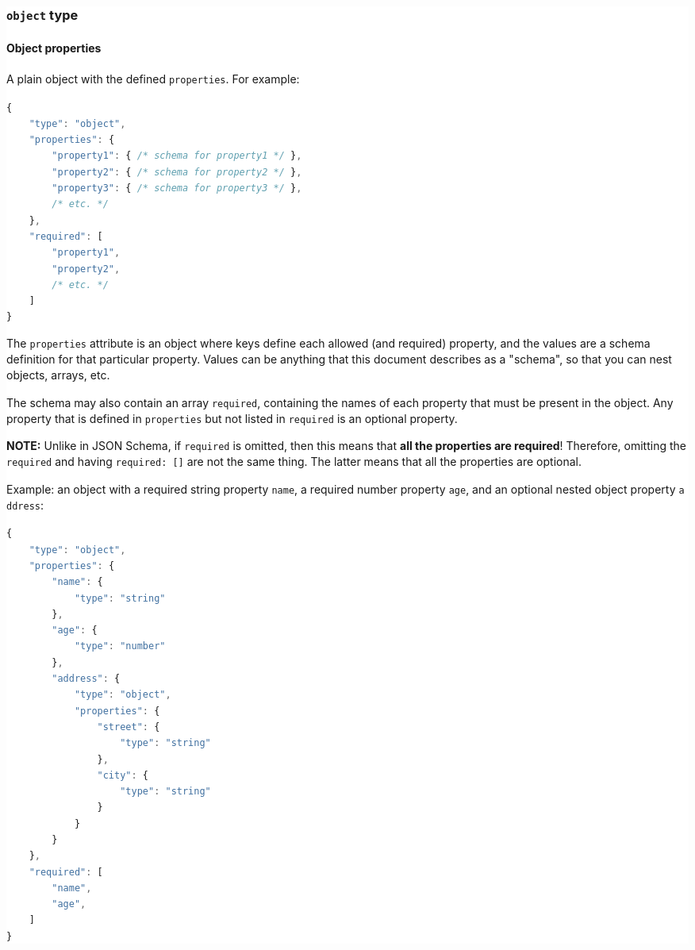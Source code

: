 ### `object` type

#### Object properties

A plain object with the defined `properties`. For example:

```javascript
{
    "type": "object",
    "properties": {
        "property1": { /* schema for property1 */ },
        "property2": { /* schema for property2 */ },
        "property3": { /* schema for property3 */ },
        /* etc. */
    },
    "required": [
        "property1",
        "property2",
        /* etc. */
    ]
}
```

The `properties` attribute is an object where keys define each allowed (and required) property, and the values are a schema definition for that particular property.
Values can be anything that this document describes as a "schema", so that you can nest objects, arrays, etc.

The schema may also contain an array `required`, containing the names of each property that must be present in the object.
Any property that is defined in `properties` but not listed in `required` is an optional property.

**NOTE:** Unlike in JSON Schema, if `required` is omitted, then this means that **all the properties are required**!
Therefore, omitting the `required` and having `required: []` are not the same thing. The latter means that all the properties are optional.

Example: an object with a required string property `name`, a required number property `age`, and an optional nested object property `address`:

```javascript
{
    "type": "object",
    "properties": {
        "name": {
            "type": "string"
        },
        "age": {
            "type": "number"
        },
        "address": {
            "type": "object",
            "properties": {
                "street": {
                    "type": "string"
                },
                "city": {
                    "type": "string"
                }
            }
        }
    },
    "required": [
        "name",
        "age",
    ]
}
```
